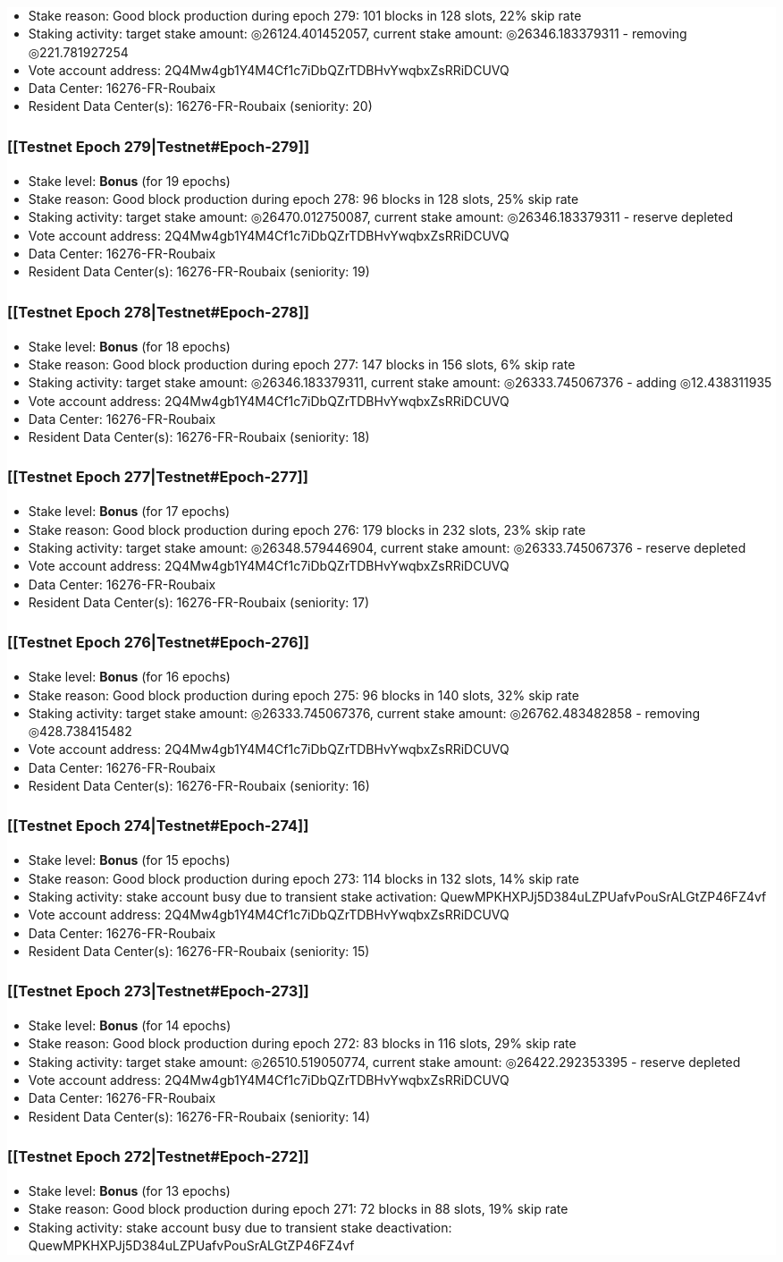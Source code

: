 * Stake reason: Good block production during epoch 279: 101 blocks in 128 slots, 22% skip rate
* Staking activity: target stake amount: ◎26124.401452057, current stake amount: ◎26346.183379311 - removing ◎221.781927254
* Vote account address: 2Q4Mw4gb1Y4M4Cf1c7iDbQZrTDBHvYwqbxZsRRiDCUVQ
* Data Center: 16276-FR-Roubaix
* Resident Data Center(s): 16276-FR-Roubaix (seniority: 20)
### [[Testnet Epoch 279|Testnet#Epoch-279]]
* Stake level: **Bonus** (for 19 epochs)
* Stake reason: Good block production during epoch 278: 96 blocks in 128 slots, 25% skip rate
* Staking activity: target stake amount: ◎26470.012750087, current stake amount: ◎26346.183379311 - reserve depleted
* Vote account address: 2Q4Mw4gb1Y4M4Cf1c7iDbQZrTDBHvYwqbxZsRRiDCUVQ
* Data Center: 16276-FR-Roubaix
* Resident Data Center(s): 16276-FR-Roubaix (seniority: 19)
### [[Testnet Epoch 278|Testnet#Epoch-278]]
* Stake level: **Bonus** (for 18 epochs)
* Stake reason: Good block production during epoch 277: 147 blocks in 156 slots, 6% skip rate
* Staking activity: target stake amount: ◎26346.183379311, current stake amount: ◎26333.745067376 - adding ◎12.438311935
* Vote account address: 2Q4Mw4gb1Y4M4Cf1c7iDbQZrTDBHvYwqbxZsRRiDCUVQ
* Data Center: 16276-FR-Roubaix
* Resident Data Center(s): 16276-FR-Roubaix (seniority: 18)
### [[Testnet Epoch 277|Testnet#Epoch-277]]
* Stake level: **Bonus** (for 17 epochs)
* Stake reason: Good block production during epoch 276: 179 blocks in 232 slots, 23% skip rate
* Staking activity: target stake amount: ◎26348.579446904, current stake amount: ◎26333.745067376 - reserve depleted
* Vote account address: 2Q4Mw4gb1Y4M4Cf1c7iDbQZrTDBHvYwqbxZsRRiDCUVQ
* Data Center: 16276-FR-Roubaix
* Resident Data Center(s): 16276-FR-Roubaix (seniority: 17)
### [[Testnet Epoch 276|Testnet#Epoch-276]]
* Stake level: **Bonus** (for 16 epochs)
* Stake reason: Good block production during epoch 275: 96 blocks in 140 slots, 32% skip rate
* Staking activity: target stake amount: ◎26333.745067376, current stake amount: ◎26762.483482858 - removing ◎428.738415482
* Vote account address: 2Q4Mw4gb1Y4M4Cf1c7iDbQZrTDBHvYwqbxZsRRiDCUVQ
* Data Center: 16276-FR-Roubaix
* Resident Data Center(s): 16276-FR-Roubaix (seniority: 16)
### [[Testnet Epoch 274|Testnet#Epoch-274]]
* Stake level: **Bonus** (for 15 epochs)
* Stake reason: Good block production during epoch 273: 114 blocks in 132 slots, 14% skip rate
* Staking activity: stake account busy due to transient stake activation: QuewMPKHXPJj5D384uLZPUafvPouSrALGtZP46FZ4vf
* Vote account address: 2Q4Mw4gb1Y4M4Cf1c7iDbQZrTDBHvYwqbxZsRRiDCUVQ
* Data Center: 16276-FR-Roubaix
* Resident Data Center(s): 16276-FR-Roubaix (seniority: 15)
### [[Testnet Epoch 273|Testnet#Epoch-273]]
* Stake level: **Bonus** (for 14 epochs)
* Stake reason: Good block production during epoch 272: 83 blocks in 116 slots, 29% skip rate
* Staking activity: target stake amount: ◎26510.519050774, current stake amount: ◎26422.292353395 - reserve depleted
* Vote account address: 2Q4Mw4gb1Y4M4Cf1c7iDbQZrTDBHvYwqbxZsRRiDCUVQ
* Data Center: 16276-FR-Roubaix
* Resident Data Center(s): 16276-FR-Roubaix (seniority: 14)
### [[Testnet Epoch 272|Testnet#Epoch-272]]
* Stake level: **Bonus** (for 13 epochs)
* Stake reason: Good block production during epoch 271: 72 blocks in 88 slots, 19% skip rate
* Staking activity: stake account busy due to transient stake deactivation: QuewMPKHXPJj5D384uLZPUafvPouSrALGtZP46FZ4vf